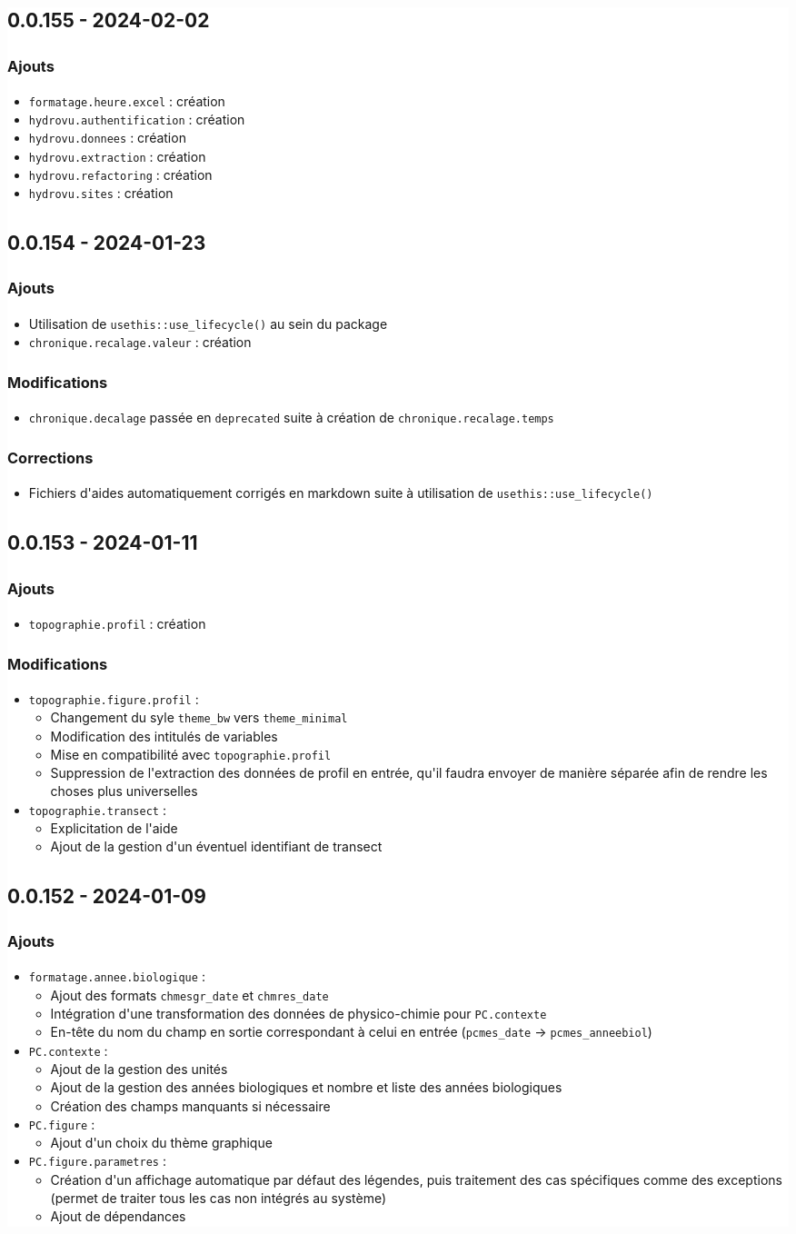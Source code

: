 ## 0.0.155 - 2024-02-02
### Ajouts
- `formatage.heure.excel` : création
- `hydrovu.authentification` : création
- `hydrovu.donnees` : création
- `hydrovu.extraction` : création
- `hydrovu.refactoring` : création
- `hydrovu.sites` : création

## 0.0.154 - 2024-01-23
### Ajouts
- Utilisation de `usethis::use_lifecycle()` au sein du package
- `chronique.recalage.valeur` : création 

### Modifications
- `chronique.decalage` passée en `deprecated` suite à création de `chronique.recalage.temps`

### Corrections
- Fichiers d'aides automatiquement corrigés en markdown suite à utilisation de `usethis::use_lifecycle()`

## 0.0.153 - 2024-01-11
### Ajouts
- `topographie.profil` : création

### Modifications
- `topographie.figure.profil` : 
  * Changement du syle `theme_bw` vers `theme_minimal`
  * Modification des intitulés de variables
  * Mise en compatibilité avec `topographie.profil`
  * Suppression de l'extraction des données de profil en entrée, qu'il faudra envoyer de manière séparée afin de rendre les choses plus universelles
- `topographie.transect` : 
  * Explicitation de l'aide
  * Ajout de la gestion d'un éventuel identifiant de transect

## 0.0.152 - 2024-01-09
### Ajouts
- `formatage.annee.biologique` :
  * Ajout des formats `chmesgr_date` et `chmres_date`
  * Intégration d'une transformation des données de physico-chimie pour `PC.contexte`
  * En-tête du nom du champ en sortie correspondant à celui en entrée (`pcmes_date` -> `pcmes_anneebiol`)
- `PC.contexte` :
  * Ajout de la gestion des unités
  * Ajout de la gestion des années biologiques et nombre et liste des années biologiques
  * Création des champs manquants si nécessaire
- `PC.figure` :
  * Ajout d'un choix du thème graphique
- `PC.figure.parametres` : 
  * Création d'un affichage automatique par défaut des légendes, puis traitement des cas spécifiques comme des exceptions (permet de traiter tous les cas non intégrés au système)
  * Ajout de dépendances

